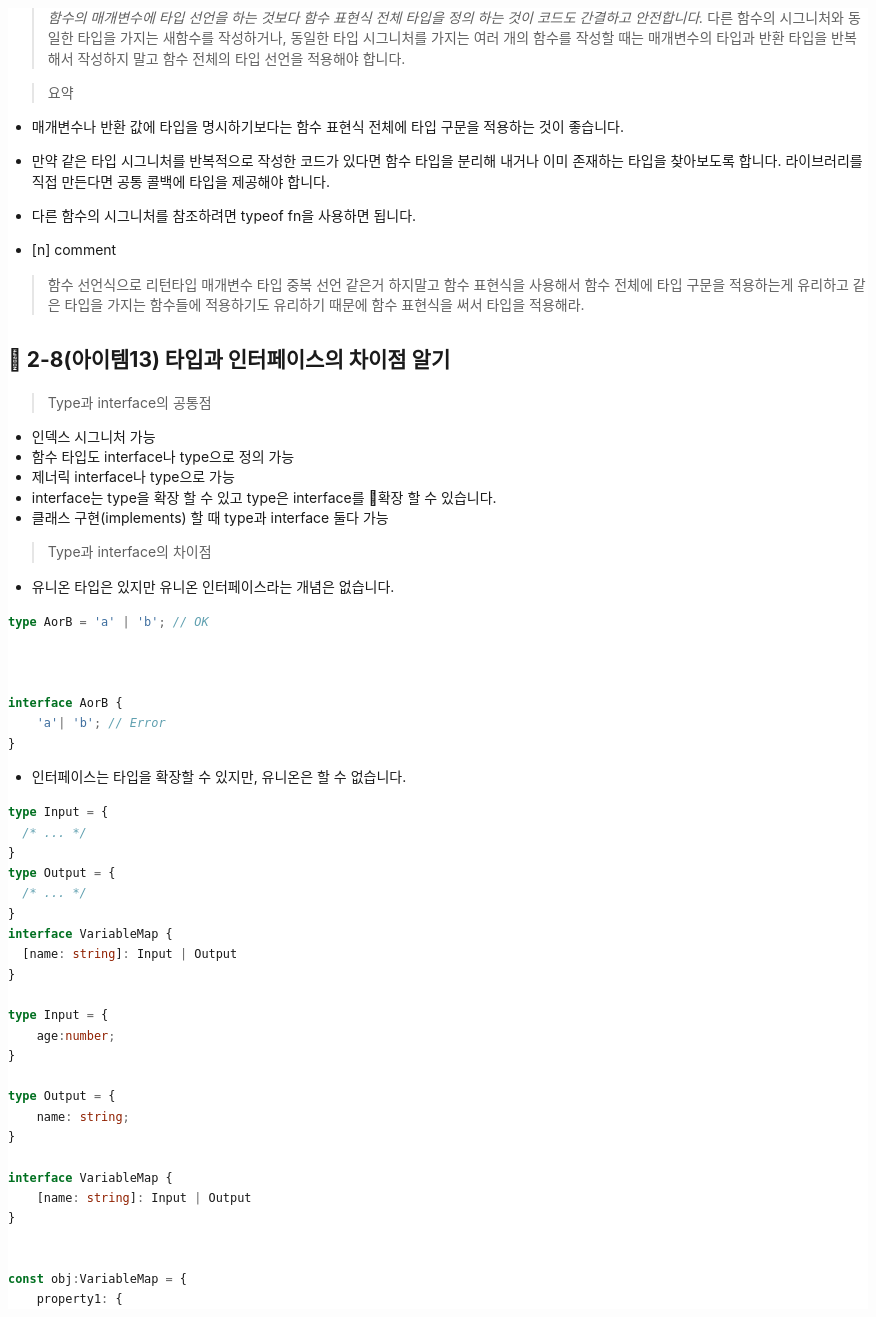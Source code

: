 > *함수의 매개변수에 타입 선언을 하는 것보다 함수 표현식 전체 타입을 정의 하는 것이 코드도 간결하고 안전합니다.* 
> 다른 함수의 시그니처와 동일한 타입을 가지는 새함수를 작성하거나, 동일한 타입 시그니처를 가지는 여러 개의 함수를 작성할 때는 매개변수의 타입과 반환 타입을 반복해서 작성하지 말고 함수 전체의 타입 선언을 적용해야 합니다.


> 요약

- 매개변수나 반환 값에 타입을 명시하기보다는 함수 표현식 전체에 타입 구문을 적용하는 것이 좋습니다.
- 만약 같은 타입 시그니처를 반복적으로 작성한 코드가 있다면 함수 타입을 분리해 내거나 이미 존재하는 타입을 찾아보도록 합니다. 라이브러리를 직접 만든다면 공통 콜백에 타입을 제공해야 합니다.
- 다른 함수의 시그니처를 참조하려면 typeof fn을 사용하면 됩니다.

- [n] comment
> 함수 선언식으로 리턴타입 매개변수 타입 중복 선언 같은거 하지말고 함수 표현식을 사용해서 함수 전체에 타입 구문을 적용하는게 유리하고 같은 타입을 가지는 함수들에 적용하기도 유리하기 때문에 함수 표현식을 써서 타입을 적용해라.


## 🐸 2-8(아이템13)  타입과 인터페이스의 차이점 알기
> Type과 interface의 공통점

- 인덱스 시그니처 가능
- 함수 타입도 interface나 type으로 정의 가능
- 제너릭 interface나 type으로 가능
- interface는 type을 확장 할 수 있고 type은 interface를 확장 할 수 있습니다.
- 클래스 구현(implements) 할 때 type과 interface 둘다 가능


> Type과 interface의 차이점

- 유니온 타입은 있지만 유니온 인터페이스라는 개념은 없습니다.

```ts
type AorB = 'a' | 'b'; // OK

  

interface AorB {
	'a'| 'b'; // Error
}
```

- 인터페이스는 타입을 확장할 수 있지만, 유니온은 할 수 없습니다.

```ts
type Input = {
  /* ... */
}
type Output = {
  /* ... */
}
interface VariableMap {
  [name: string]: Input | Output
}

type Input = {
	age:number;
}

type Output = {
	name: string;
}

interface VariableMap {
	[name: string]: Input | Output
}


const obj:VariableMap = {
	property1: {
```

  [otherOptions: string]: unknown
  [k in 'userId' | 'pageTitle' | 'recentFiles']: State[k]
  [column: string]: number